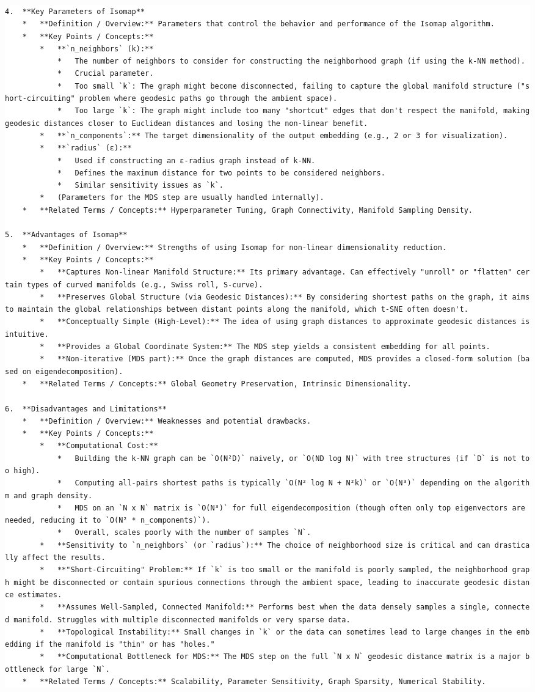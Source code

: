     4.  **Key Parameters of Isomap**
        *   **Definition / Overview:** Parameters that control the behavior and performance of the Isomap algorithm.
        *   **Key Points / Concepts:**
            *   **`n_neighbors` (k):**
                *   The number of neighbors to consider for constructing the neighborhood graph (if using the k-NN method).
                *   Crucial parameter.
                *   Too small `k`: The graph might become disconnected, failing to capture the global manifold structure ("short-circuiting" problem where geodesic paths go through the ambient space).
                *   Too large `k`: The graph might include too many "shortcut" edges that don't respect the manifold, making geodesic distances closer to Euclidean distances and losing the non-linear benefit.
            *   **`n_components`:** The target dimensionality of the output embedding (e.g., 2 or 3 for visualization).
            *   **`radius` (ε):**
                *   Used if constructing an ε-radius graph instead of k-NN.
                *   Defines the maximum distance for two points to be considered neighbors.
                *   Similar sensitivity issues as `k`.
            *   (Parameters for the MDS step are usually handled internally).
        *   **Related Terms / Concepts:** Hyperparameter Tuning, Graph Connectivity, Manifold Sampling Density.

    5.  **Advantages of Isomap**
        *   **Definition / Overview:** Strengths of using Isomap for non-linear dimensionality reduction.
        *   **Key Points / Concepts:**
            *   **Captures Non-linear Manifold Structure:** Its primary advantage. Can effectively "unroll" or "flatten" certain types of curved manifolds (e.g., Swiss roll, S-curve).
            *   **Preserves Global Structure (via Geodesic Distances):** By considering shortest paths on the graph, it aims to maintain the global relationships between distant points along the manifold, which t-SNE often doesn't.
            *   **Conceptually Simple (High-Level):** The idea of using graph distances to approximate geodesic distances is intuitive.
            *   **Provides a Global Coordinate System:** The MDS step yields a consistent embedding for all points.
            *   **Non-iterative (MDS part):** Once the graph distances are computed, MDS provides a closed-form solution (based on eigendecomposition).
        *   **Related Terms / Concepts:** Global Geometry Preservation, Intrinsic Dimensionality.

    6.  **Disadvantages and Limitations**
        *   **Definition / Overview:** Weaknesses and potential drawbacks.
        *   **Key Points / Concepts:**
            *   **Computational Cost:**
                *   Building the k-NN graph can be `O(N²D)` naively, or `O(ND log N)` with tree structures (if `D` is not too high).
                *   Computing all-pairs shortest paths is typically `O(N² log N + N²k)` or `O(N³)` depending on the algorithm and graph density.
                *   MDS on an `N x N` matrix is `O(N³)` for full eigendecomposition (though often only top eigenvectors are needed, reducing it to `O(N² * n_components)`).
                *   Overall, scales poorly with the number of samples `N`.
            *   **Sensitivity to `n_neighbors` (or `radius`):** The choice of neighborhood size is critical and can drastically affect the results.
            *   **"Short-Circuiting" Problem:** If `k` is too small or the manifold is poorly sampled, the neighborhood graph might be disconnected or contain spurious connections through the ambient space, leading to inaccurate geodesic distance estimates.
            *   **Assumes Well-Sampled, Connected Manifold:** Performs best when the data densely samples a single, connected manifold. Struggles with multiple disconnected manifolds or very sparse data.
            *   **Topological Instability:** Small changes in `k` or the data can sometimes lead to large changes in the embedding if the manifold is "thin" or has "holes."
            *   **Computational Bottleneck for MDS:** The MDS step on the full `N x N` geodesic distance matrix is a major bottleneck for large `N`.
        *   **Related Terms / Concepts:** Scalability, Parameter Sensitivity, Graph Sparsity, Numerical Stability.
